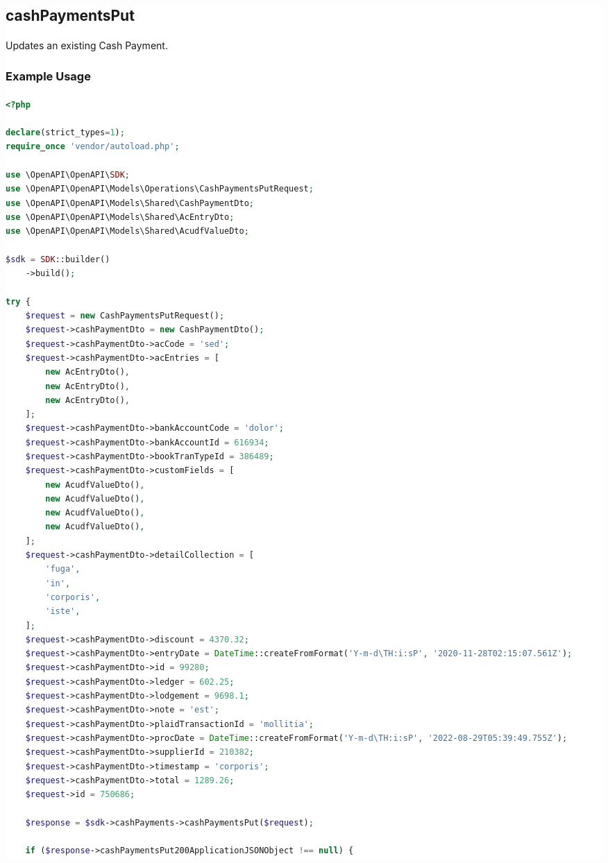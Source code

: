 ## cashPaymentsPut

Updates an existing Cash Payment.

### Example Usage

```php
<?php

declare(strict_types=1);
require_once 'vendor/autoload.php';

use \OpenAPI\OpenAPI\SDK;
use \OpenAPI\OpenAPI\Models\Operations\CashPaymentsPutRequest;
use \OpenAPI\OpenAPI\Models\Shared\CashPaymentDto;
use \OpenAPI\OpenAPI\Models\Shared\AcEntryDto;
use \OpenAPI\OpenAPI\Models\Shared\AcudfValueDto;

$sdk = SDK::builder()
    ->build();

try {
    $request = new CashPaymentsPutRequest();
    $request->cashPaymentDto = new CashPaymentDto();
    $request->cashPaymentDto->acCode = 'sed';
    $request->cashPaymentDto->acEntries = [
        new AcEntryDto(),
        new AcEntryDto(),
        new AcEntryDto(),
    ];
    $request->cashPaymentDto->bankAccountCode = 'dolor';
    $request->cashPaymentDto->bankAccountId = 616934;
    $request->cashPaymentDto->bookTranTypeId = 386489;
    $request->cashPaymentDto->customFields = [
        new AcudfValueDto(),
        new AcudfValueDto(),
        new AcudfValueDto(),
        new AcudfValueDto(),
    ];
    $request->cashPaymentDto->detailCollection = [
        'fuga',
        'in',
        'corporis',
        'iste',
    ];
    $request->cashPaymentDto->discount = 4370.32;
    $request->cashPaymentDto->entryDate = DateTime::createFromFormat('Y-m-d\TH:i:sP', '2020-11-28T02:15:07.561Z');
    $request->cashPaymentDto->id = 99280;
    $request->cashPaymentDto->ledger = 602.25;
    $request->cashPaymentDto->lodgement = 9698.1;
    $request->cashPaymentDto->note = 'est';
    $request->cashPaymentDto->plaidTransactionId = 'mollitia';
    $request->cashPaymentDto->procDate = DateTime::createFromFormat('Y-m-d\TH:i:sP', '2022-08-29T05:39:49.755Z');
    $request->cashPaymentDto->supplierId = 210382;
    $request->cashPaymentDto->timestamp = 'corporis';
    $request->cashPaymentDto->total = 1289.26;
    $request->id = 750686;

    $response = $sdk->cashPayments->cashPaymentsPut($request);

    if ($response->cashPaymentsPut200ApplicationJSONObject !== null) {
```